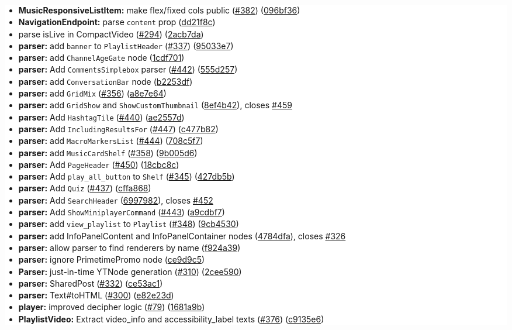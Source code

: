 * **MusicResponsiveListItem:** make flex/fixed cols public ([#382](https://github.com/JCloudYu/YouTube.js/issues/382)) ([096bf36](https://github.com/JCloudYu/YouTube.js/commit/096bf362c9bd46a510ecb0d01623c70841e26e26))
* **NavigationEndpoint:** parse `content` prop ([dd21f8c](https://github.com/JCloudYu/YouTube.js/commit/dd21f8c75ae1d76180faab4f0ef9ee40920966e3))
* parse isLive in CompactVideo ([#294](https://github.com/JCloudYu/YouTube.js/issues/294)) ([2acb7da](https://github.com/JCloudYu/YouTube.js/commit/2acb7da0198bfeca6ff911cf95cf06a220fccaa5))
* **parser:** add `banner` to `PlaylistHeader` ([#337](https://github.com/JCloudYu/YouTube.js/issues/337)) ([95033e7](https://github.com/JCloudYu/YouTube.js/commit/95033e723ef912706e4d176de6b2760f017184e1))
* **parser:** add `ChannelAgeGate` node ([1cdf701](https://github.com/JCloudYu/YouTube.js/commit/1cdf701c8403db6b681a26ecb1df2daa51add454))
* **parser:** Add `CommentsSimplebox` parser ([#442](https://github.com/JCloudYu/YouTube.js/issues/442)) ([555d257](https://github.com/JCloudYu/YouTube.js/commit/555d257459b76d7c0158e9c6b189a75a82b10faf))
* **parser:** add `ConversationBar` node ([b2253df](https://github.com/JCloudYu/YouTube.js/commit/b2253df8022217dc486155d8cacbf22db04dd9c2))
* **parser:** add `GridMix` ([#356](https://github.com/JCloudYu/YouTube.js/issues/356)) ([a8e7e64](https://github.com/JCloudYu/YouTube.js/commit/a8e7e644ec6df3b3c98a313f0321da27b4ca456e))
* **parser:** add `GridShow` and `ShowCustomThumbnail` ([8ef4b42](https://github.com/JCloudYu/YouTube.js/commit/8ef4b42d444c4fbe5cd65a55c0e0e7aa31738755)), closes [#459](https://github.com/JCloudYu/YouTube.js/issues/459)
* **parser:** Add `HashtagTile` ([#440](https://github.com/JCloudYu/YouTube.js/issues/440)) ([ae2557d](https://github.com/JCloudYu/YouTube.js/commit/ae2557d15c9df09bb92e0dc6191670d72b36631a))
* **parser:** Add `IncludingResultsFor` ([#447](https://github.com/JCloudYu/YouTube.js/issues/447)) ([c477b82](https://github.com/JCloudYu/YouTube.js/commit/c477b824c084552169062f72cde8890e77b31f59))
* **parser:** add `MacroMarkersList` ([#444](https://github.com/JCloudYu/YouTube.js/issues/444)) ([708c5f7](https://github.com/JCloudYu/YouTube.js/commit/708c5f7394b4ea140836b9483848cb61b97ea1af))
* **parser:** add `MusicCardShelf` ([#358](https://github.com/JCloudYu/YouTube.js/issues/358)) ([9b005d6](https://github.com/JCloudYu/YouTube.js/commit/9b005d62d6590a2ddf6848dabfa33fce36e8df9c))
* **parser:** Add `PageHeader` ([#450](https://github.com/JCloudYu/YouTube.js/issues/450)) ([18cbc8c](https://github.com/JCloudYu/YouTube.js/commit/18cbc8c038ddddffa1ba1519e56a8054b2996e42))
* **parser:** Add `play_all_button` to `Shelf` ([#345](https://github.com/JCloudYu/YouTube.js/issues/345)) ([427db5b](https://github.com/JCloudYu/YouTube.js/commit/427db5bbc2bf3e8ec60371d504c2ab1cdae6e918))
* **parser:** Add `Quiz` ([#437](https://github.com/JCloudYu/YouTube.js/issues/437)) ([cffa868](https://github.com/JCloudYu/YouTube.js/commit/cffa868c6eeb579047653fac65da8e913fb3c621))
* **parser:** Add `SearchHeader` ([6997982](https://github.com/JCloudYu/YouTube.js/commit/6997982cf2db87edf4929e9a77e2690e7b630d3d)), closes [#452](https://github.com/JCloudYu/YouTube.js/issues/452)
* **parser:** Add `ShowMiniplayerCommand` ([#443](https://github.com/JCloudYu/YouTube.js/issues/443)) ([a9cdbf7](https://github.com/JCloudYu/YouTube.js/commit/a9cdbf7010e7b9b9cfde5db645d51bdad51006c5))
* **parser:** add `view_playlist` to `Playlist` ([#348](https://github.com/JCloudYu/YouTube.js/issues/348)) ([9cb4530](https://github.com/JCloudYu/YouTube.js/commit/9cb45302997771d909487b1ecba6f38655abef48))
* **parser:** add InfoPanelContent and InfoPanelContainer nodes ([4784dfa](https://github.com/JCloudYu/YouTube.js/commit/4784dfa563a4dbeaee31811824d5aa37a67f5557)), closes [#326](https://github.com/JCloudYu/YouTube.js/issues/326)
* **parser:** allow parser to find renderers by name ([f924a39](https://github.com/JCloudYu/YouTube.js/commit/f924a394091feda6f38168eb84ccb38ab1c701ce))
* **parser:** ignore PrimetimePromo node ([ce9d9c5](https://github.com/JCloudYu/YouTube.js/commit/ce9d9c56b4f45c0139d74edc95c295ecfd1ee4b1))
* **Parser:** just-in-time YTNode generation ([#310](https://github.com/JCloudYu/YouTube.js/issues/310)) ([2cee590](https://github.com/JCloudYu/YouTube.js/commit/2cee59024c730c34aa06052849ed6fb3f862ef33))
* **parser:** SharedPost ([#332](https://github.com/JCloudYu/YouTube.js/issues/332)) ([ce53ac1](https://github.com/JCloudYu/YouTube.js/commit/ce53ac18435cbcb20d6d4c4ab52fd156091e7592))
* **parser:** Text#toHTML ([#300](https://github.com/JCloudYu/YouTube.js/issues/300)) ([e82e23d](https://github.com/JCloudYu/YouTube.js/commit/e82e23dfbb24dff3ddf45754c7319d783990e254))
* **player:** improved decipher logic ([#79](https://github.com/JCloudYu/YouTube.js/issues/79)) ([1681a9b](https://github.com/JCloudYu/YouTube.js/commit/1681a9b84cdf059ef176b4faadab05866bad0754))
* **PlaylistVideo:** Extract video_info and accessibility_label texts ([#376](https://github.com/JCloudYu/YouTube.js/issues/376)) ([c9135e6](https://github.com/JCloudYu/YouTube.js/commit/c9135e66d3c9c72b8d063eedcf3cc2123800946d))